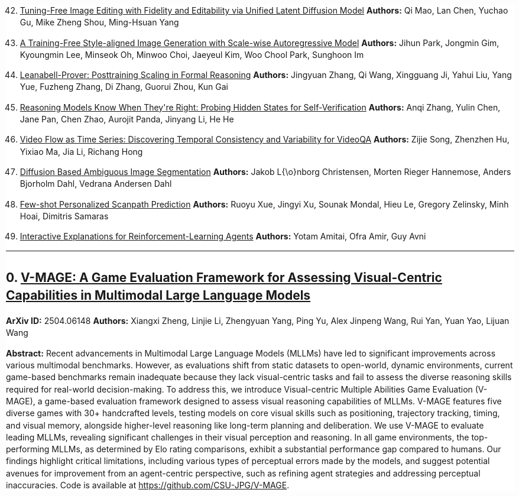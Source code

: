 42. [Tuning-Free Image Editing with Fidelity and Editability via Unified Latent Diffusion Model](#link42)
**Authors:** Qi Mao, Lan Chen, Yuchao Gu, Mike Zheng Shou, Ming-Hsuan Yang

43. [A Training-Free Style-aligned Image Generation with Scale-wise Autoregressive Model](#link43)
**Authors:** Jihun Park, Jongmin Gim, Kyoungmin Lee, Minseok Oh, Minwoo Choi, Jaeyeul Kim, Woo Chool Park, Sunghoon Im

44. [Leanabell-Prover: Posttraining Scaling in Formal Reasoning](#link44)
**Authors:** Jingyuan Zhang, Qi Wang, Xingguang Ji, Yahui Liu, Yang Yue, Fuzheng Zhang, Di Zhang, Guorui Zhou, Kun Gai

45. [Reasoning Models Know When They're Right: Probing Hidden States for Self-Verification](#link45)
**Authors:** Anqi Zhang, Yulin Chen, Jane Pan, Chen Zhao, Aurojit Panda, Jinyang Li, He He

46. [Video Flow as Time Series: Discovering Temporal Consistency and Variability for VideoQA](#link46)
**Authors:** Zijie Song, Zhenzhen Hu, Yixiao Ma, Jia Li, Richang Hong

47. [Diffusion Based Ambiguous Image Segmentation](#link47)
**Authors:** Jakob L{\o}nborg Christensen, Morten Rieger Hannemose, Anders Bjorholm Dahl, Vedrana Andersen Dahl

48. [Few-shot Personalized Scanpath Prediction](#link48)
**Authors:** Ruoyu Xue, Jingyi Xu, Sounak Mondal, Hieu Le, Gregory Zelinsky, Minh Hoai, Dimitris Samaras

49. [Interactive Explanations for Reinforcement-Learning Agents](#link49)
**Authors:** Yotam Amitai, Ofra Amir, Guy Avni

---
## 0. [V-MAGE: A Game Evaluation Framework for Assessing Visual-Centric Capabilities in Multimodal Large Language Models](https://arxiv.org/abs/2504.06148) <a id="link0"></a>
**ArXiv ID:** 2504.06148
**Authors:** Xiangxi Zheng, Linjie Li, Zhengyuan Yang, Ping Yu, Alex Jinpeng Wang, Rui Yan, Yuan Yao, Lijuan Wang

**Abstract:**  Recent advancements in Multimodal Large Language Models (MLLMs) have led to significant improvements across various multimodal benchmarks. However, as evaluations shift from static datasets to open-world, dynamic environments, current game-based benchmarks remain inadequate because they lack visual-centric tasks and fail to assess the diverse reasoning skills required for real-world decision-making. To address this, we introduce Visual-centric Multiple Abilities Game Evaluation (V-MAGE), a game-based evaluation framework designed to assess visual reasoning capabilities of MLLMs. V-MAGE features five diverse games with 30+ handcrafted levels, testing models on core visual skills such as positioning, trajectory tracking, timing, and visual memory, alongside higher-level reasoning like long-term planning and deliberation. We use V-MAGE to evaluate leading MLLMs, revealing significant challenges in their visual perception and reasoning. In all game environments, the top-performing MLLMs, as determined by Elo rating comparisons, exhibit a substantial performance gap compared to humans. Our findings highlight critical limitations, including various types of perceptual errors made by the models, and suggest potential avenues for improvement from an agent-centric perspective, such as refining agent strategies and addressing perceptual inaccuracies. Code is available at https://github.com/CSU-JPG/V-MAGE.
